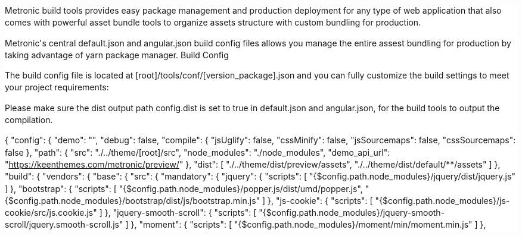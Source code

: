 Metronic build tools provides easy package management and production deployment for any type of web application that also comes with powerful asset bundle tools to organize assets structure with custom bundling for production.

Metronic's central default.json and angular.json build config files allows you manage the entire assest bundling for production by taking advantage of yarn package manager.
Build Config

The build config file is located at [root]/tools/conf/[version_package].json and you can fully customize the build settings to meet your project requirements:

Please make sure the dist output path config.dist is set to true in default.json and angular.json, for the build tools to output the compilation.

{
    "config": {
        "demo": "",
        "debug": false,
        "compile": {
            "jsUglify": false,
            "cssMinify": false,
            "jsSourcemaps": false,
            "cssSourcemaps": false
        },
        "path": {
            "src": "./../theme/[root]/src",
            "node_modules": "./node_modules",
            "demo_api_url": "https://keenthemes.com/metronic/preview/"
        },
        "dist": [
            "./../theme/dist/preview/assets",
            "./../theme/dist/default/**/assets"
        ]
    },
    "build": {
        "vendors": {
            "base": {
                "src": {
                    "mandatory": {
                        "jquery": {
                            "scripts": [
                                "{$config.path.node_modules}/jquery/dist/jquery.js"
                            ]
                        },
                        "bootstrap": {
                            "scripts": [
                                "{$config.path.node_modules}/popper.js/dist/umd/popper.js",
                                "{$config.path.node_modules}/bootstrap/dist/js/bootstrap.min.js"
                            ]
                        },
                        "js-cookie": {
                            "scripts": [
                                "{$config.path.node_modules}/js-cookie/src/js.cookie.js"
                            ]
                        },
                        "jquery-smooth-scroll": {
                            "scripts": [
                                "{$config.path.node_modules}/jquery-smooth-scroll/jquery.smooth-scroll.js"
                            ]
                        },
                        "moment": {
                            "scripts": [
                                "{$config.path.node_modules}/moment/min/moment.min.js"
                            ]
                        },
